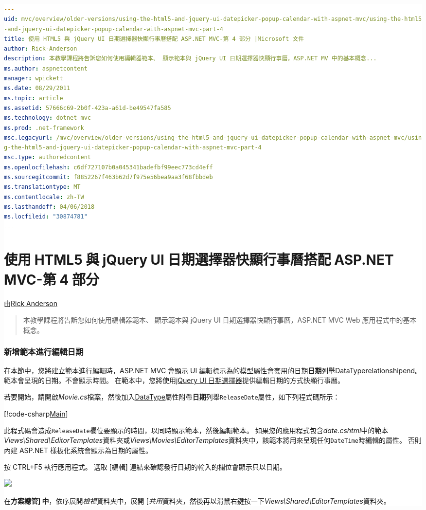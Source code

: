```yaml
---
uid: mvc/overview/older-versions/using-the-html5-and-jquery-ui-datepicker-popup-calendar-with-aspnet-mvc/using-the-html5-and-jquery-ui-datepicker-popup-calendar-with-aspnet-mvc-part-4
title: 使用 HTML5 與 jQuery UI 日期選擇器快顯行事曆搭配 ASP.NET MVC-第 4 部分 |Microsoft 文件
author: Rick-Anderson
description: 本教學課程將告訴您如何使用編輯器範本、 顯示範本與 jQuery UI 日期選擇器快顯行事曆，ASP.NET MV 中的基本概念...
ms.author: aspnetcontent
manager: wpickett
ms.date: 08/29/2011
ms.topic: article
ms.assetid: 57666c69-2b0f-423a-a61d-be49547fa585
ms.technology: dotnet-mvc
ms.prod: .net-framework
msc.legacyurl: /mvc/overview/older-versions/using-the-html5-and-jquery-ui-datepicker-popup-calendar-with-aspnet-mvc/using-the-html5-and-jquery-ui-datepicker-popup-calendar-with-aspnet-mvc-part-4
msc.type: authoredcontent
ms.openlocfilehash: c6df727107b0a045341badefbf99eec773cd4eff
ms.sourcegitcommit: f8852267f463b62d7f975e56bea9aa3f68fbbdeb
ms.translationtype: MT
ms.contentlocale: zh-TW
ms.lasthandoff: 04/06/2018
ms.locfileid: "30874781"
---
```

<a name="using-the-html5-and-jquery-ui-datepicker-popup-calendar-with-aspnet-mvc---part-4"></a>使用 HTML5 與 jQuery UI 日期選擇器快顯行事曆搭配 ASP.NET MVC-第 4 部分
====================
由[Rick Anderson](https://github.com/Rick-Anderson)

> 本教學課程將告訴您如何使用編輯器範本、 顯示範本與 jQuery UI 日期選擇器快顯行事曆，ASP.NET MVC Web 應用程式中的基本概念。


### <a name="adding-a-template-for-editing-dates"></a>新增範本進行編輯日期

在本節中，您將建立範本進行編輯時，ASP.NET MVC 會顯示 UI 編輯標示為的模型屬性會套用的日期**日期**列舉[DataType](https://msdn.microsoft.com/library/system.componentmodel.dataannotations.datatype.aspx)relationshipend。 範本會呈現的日期。不會顯示時間。 在範本中，您將使用[jQuery UI 日期選擇器](http://jqueryui.com/demos/datepicker/)提供編輯日期的方式快顯行事曆。

若要開始，請開啟*Movie.cs*檔案，然後加入[DataType](https://msdn.microsoft.com/library/system.componentmodel.dataannotations.datatypeattribute.aspx)屬性附帶**日期**列舉`ReleaseDate`屬性，如下列程式碼所示：

[!code-csharp[Main](using-the-html5-and-jquery-ui-datepicker-popup-calendar-with-aspnet-mvc-part-4/samples/sample1.cs)]

此程式碼會造成`ReleaseDate`欄位要顯示的時間，以同時顯示範本，然後編輯範本。 如果您的應用程式包含*date.cshtml*中的範本*Views\Shared\EditorTemplates*資料夾或*Views\Movies\EditorTemplates*資料夾中，該範本將用來呈現任何`DateTime`時編輯的屬性。 否則內建 ASP.NET 樣板化系統會顯示為日期的屬性。

按 CTRL+F5 執行應用程式。 選取 [編輯] 連結來確認發行日期的輸入的欄位會顯示只以日期。

![](using-the-html5-and-jquery-ui-datepicker-popup-calendar-with-aspnet-mvc-part-4/_static/image1.png)

在**方案總管] 中**，依序展開*檢視*資料夾中，展開 [*共用*資料夾，然後再以滑鼠右鍵按一下*Views\Shared\EditorTemplates*資料夾。
